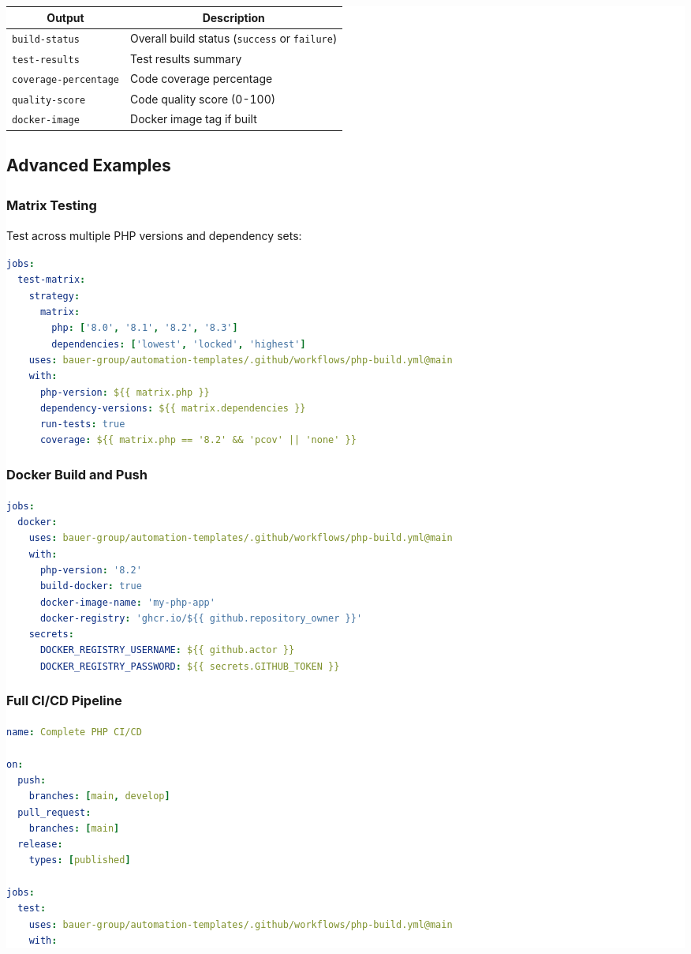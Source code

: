| Output | Description |
|--------|-------------|
| `build-status` | Overall build status (`success` or `failure`) |
| `test-results` | Test results summary |
| `coverage-percentage` | Code coverage percentage |
| `quality-score` | Code quality score (0-100) |
| `docker-image` | Docker image tag if built |

## Advanced Examples

### Matrix Testing

Test across multiple PHP versions and dependency sets:

```yaml
jobs:
  test-matrix:
    strategy:
      matrix:
        php: ['8.0', '8.1', '8.2', '8.3']
        dependencies: ['lowest', 'locked', 'highest']
    uses: bauer-group/automation-templates/.github/workflows/php-build.yml@main
    with:
      php-version: ${{ matrix.php }}
      dependency-versions: ${{ matrix.dependencies }}
      run-tests: true
      coverage: ${{ matrix.php == '8.2' && 'pcov' || 'none' }}
```

### Docker Build and Push

```yaml
jobs:
  docker:
    uses: bauer-group/automation-templates/.github/workflows/php-build.yml@main
    with:
      php-version: '8.2'
      build-docker: true
      docker-image-name: 'my-php-app'
      docker-registry: 'ghcr.io/${{ github.repository_owner }}'
    secrets:
      DOCKER_REGISTRY_USERNAME: ${{ github.actor }}
      DOCKER_REGISTRY_PASSWORD: ${{ secrets.GITHUB_TOKEN }}
```

### Full CI/CD Pipeline

```yaml
name: Complete PHP CI/CD

on:
  push:
    branches: [main, develop]
  pull_request:
    branches: [main]
  release:
    types: [published]

jobs:
  test:
    uses: bauer-group/automation-templates/.github/workflows/php-build.yml@main
    with:
```